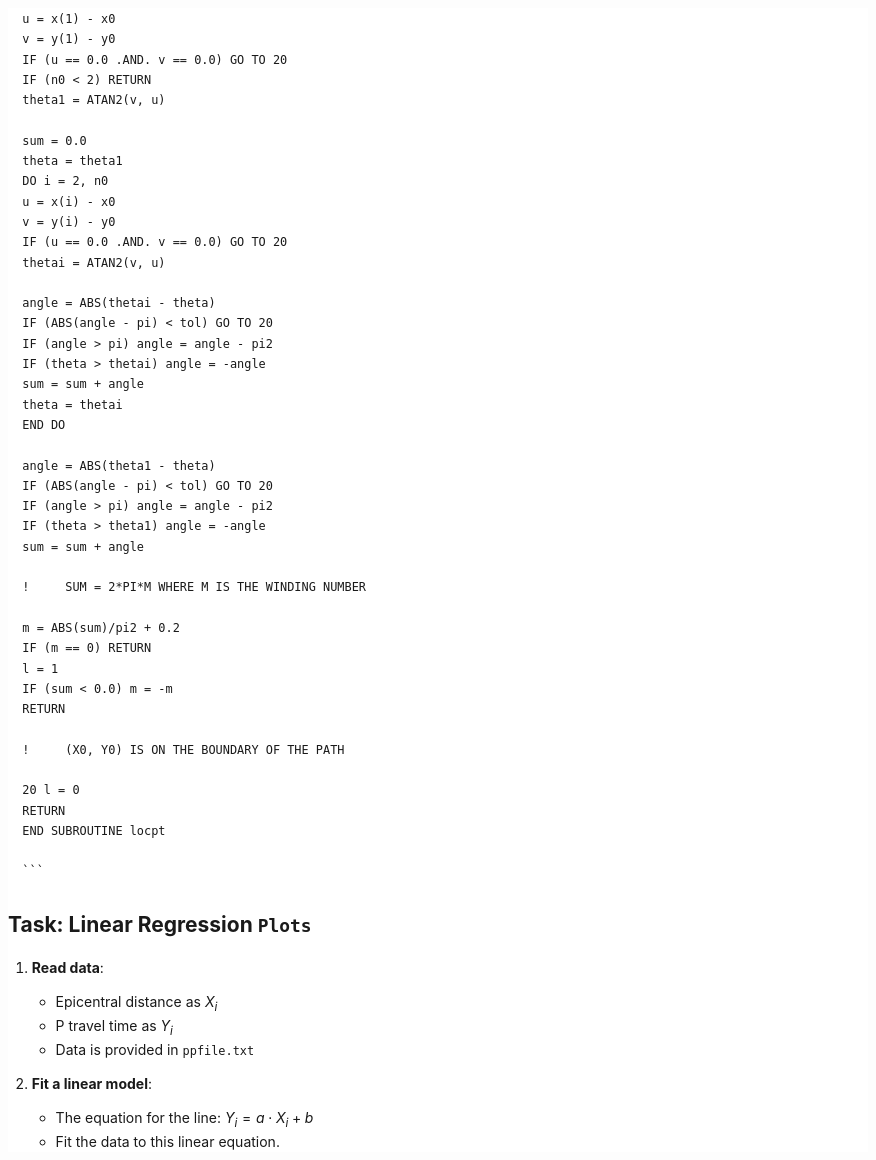       u = x(1) - x0
      v = y(1) - y0
      IF (u == 0.0 .AND. v == 0.0) GO TO 20
      IF (n0 < 2) RETURN
      theta1 = ATAN2(v, u)

      sum = 0.0
      theta = theta1
      DO i = 2, n0
      u = x(i) - x0
      v = y(i) - y0
      IF (u == 0.0 .AND. v == 0.0) GO TO 20
      thetai = ATAN2(v, u)
      
      angle = ABS(thetai - theta)
      IF (ABS(angle - pi) < tol) GO TO 20
      IF (angle > pi) angle = angle - pi2
      IF (theta > thetai) angle = -angle
      sum = sum + angle
      theta = thetai
      END DO

      angle = ABS(theta1 - theta)
      IF (ABS(angle - pi) < tol) GO TO 20
      IF (angle > pi) angle = angle - pi2
      IF (theta > theta1) angle = -angle
      sum = sum + angle

      !     SUM = 2*PI*M WHERE M IS THE WINDING NUMBER

      m = ABS(sum)/pi2 + 0.2
      IF (m == 0) RETURN
      l = 1
      IF (sum < 0.0) m = -m
      RETURN

      !     (X0, Y0) IS ON THE BOUNDARY OF THE PATH

      20 l = 0
      RETURN
      END SUBROUTINE locpt

      ```


## Task: Linear Regression `Plots`

1. **Read data**: 
   - Epicentral distance as $X_i$ 
   - P travel time as $Y_i$
   - Data is provided in `ppfile.txt`

2. **Fit a linear model**: 
   - The equation for the line: $Y_i = a \cdot X_i + b$
   - Fit the data to this linear equation.
